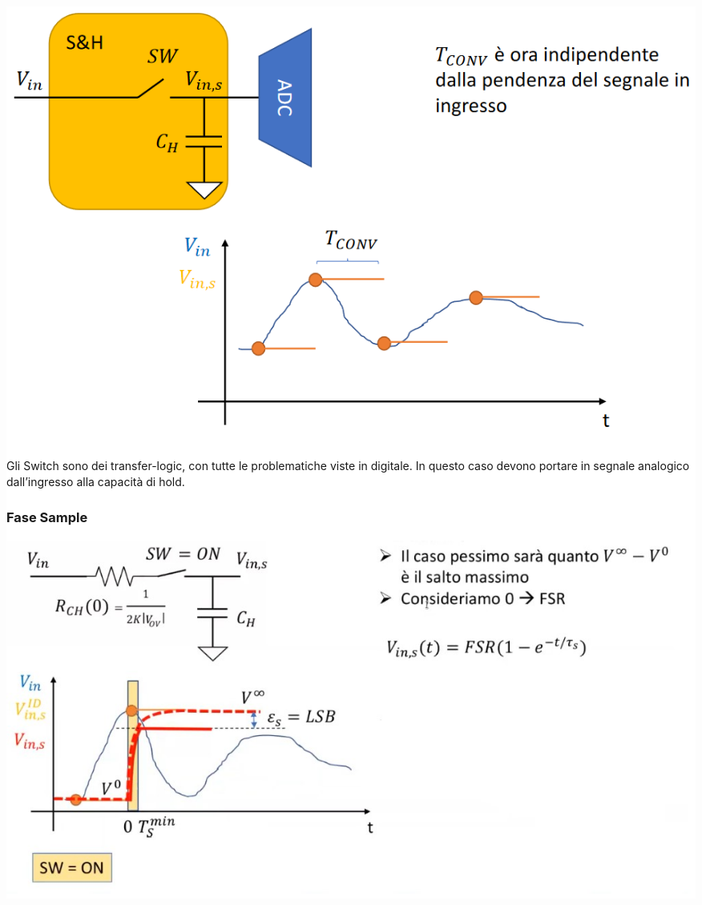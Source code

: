 ![Pasted image 20220120182941](Pasted%20image%2020220120182941.png)

Gli Switch sono dei transfer-logic, con tutte le problematiche viste in digitale.  In questo caso devono portare in segnale analogico dall’ingresso alla capacità di hold. 

### Fase Sample
![sample and hold reale](sample%20and%20hold%20reale.jpg)
